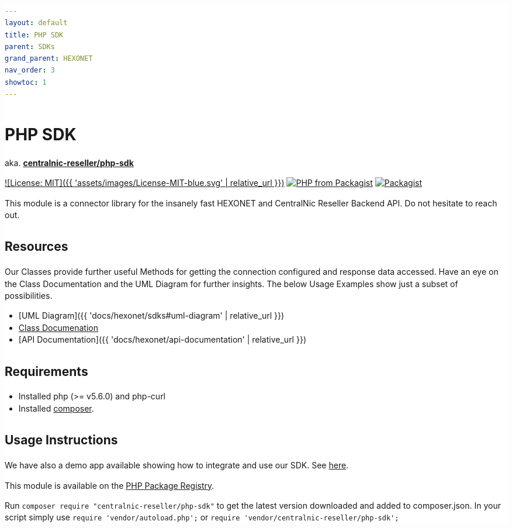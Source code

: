 ```yaml
---
layout: default
title: PHP SDK
parent: SDKs
grand_parent: HEXONET
nav_order: 3
showtoc: 1
---
```


# PHP SDK

aka. [**centralnic-reseller/php-sdk**](https://packagist.org/packages/centralnic-reseller/php-sdk)

[![License: MIT]({{ 'assets/images/License-MIT-blue.svg' | relative_url }})](https://opensource.org/licenses/MIT)
[![PHP from Packagist](https://img.shields.io/packagist/php-v/centralnic-reseller/php-sdk.svg)](https://packagist.org/packages/centralnic-reseller/php-sdk)
[![Packagist](https://img.shields.io/packagist/v/centralnic-reseller/php-sdk.svg)](https://packagist.org/packages/centralnic-reseller/php-sdk)

This module is a connector library for the insanely fast HEXONET and CentralNic Reseller Backend API. Do not hesitate to reach out.

## Resources

Our Classes provide further useful Methods for getting the connection configured and response data accessed. Have an eye on the Class Documentation and the UML Diagram for further insights. The below Usage Examples show just a subset of possibilities.

- [UML Diagram]({{ 'docs/hexonet/sdks#uml-diagram' | relative_url }})
- [Class Documenation](https://centralnicgroup-opensource.github.io/rtldev-middleware-php-sdk/)
- [API Documentation]({{ 'docs/hexonet/api-documentation' | relative_url }})

## Requirements

- Installed php (>= v5.6.0) and php-curl
- Installed [composer](https://getcomposer.org/download/).

## Usage Instructions

We have also a demo app available showing how to integrate and use our SDK. See [here](https://github.com/centralnic-reseller/php-sdk-demo).

This module is available on the [PHP Package Registry](https://packagist.org/packages/centralnic-reseller/php-sdk).

Run `composer require "centralnic-reseller/php-sdk"` to get the latest version downloaded and added to composer.json.
In your script simply use `require 'vendor/autoload.php';` or `require 'vendor/centralnic-reseller/php-sdk';`
